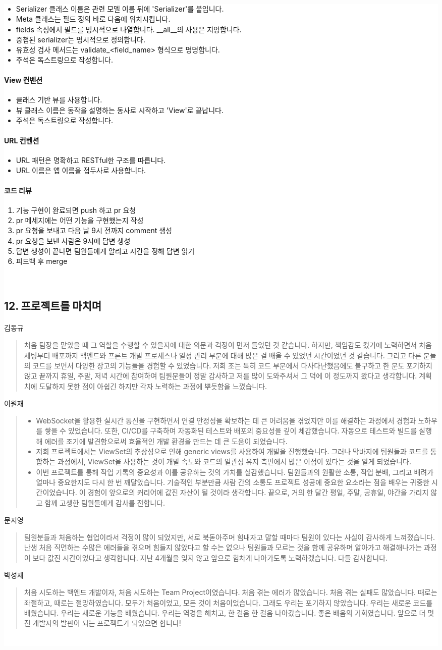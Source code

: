 - Serializer 클래스 이름은 관련 모델 이름 뒤에 'Serializer'를 붙입니다.
- Meta 클래스는 필드 정의 바로 다음에 위치시킵니다.
- fields 속성에서 필드를 명시적으로 나열합니다. __all__의 사용은 지양합니다.
- 중첩된 serializer는 명시적으로 정의합니다.
- 유효성 검사 메서드는 validate_<field_name> 형식으로 명명합니다.
- 주석은 독스트링으로 작성합니다.

#### View 컨벤션

- 클래스 기반 뷰를 사용합니다.
- 뷰 클래스 이름은 동작을 설명하는 동사로 시작하고 'View'로 끝납니다.
- 주석은 독스트링으로 작성합니다.

#### URL 컨벤션

- URL 패턴은 명확하고 RESTful한 구조를 따릅니다.
- URL 이름은 앱 이름을 접두사로 사용합니다.

#### 코드 리뷰

1. 기능 구현이 완료되면 push 하고 pr 요청
2. pr 메세지에는 어떤 기능을 구현했는지 작성
3. pr 요청을 보내고 다음 날 9시 전까지 comment 생성
4. pr 요청을 보낸 사람은 9시에 답변 생성
5. 답변 생성이 끝나면 팀원들에게 알리고 시간을 정해 답변 읽기
6. 피드백 후 merge
</details>

<br>

## 12. 프로젝트를 마치며

김동규
> 처음 팀장을 맡았을 때 그 역할을 수행할 수 있을지에 대한 의문과 걱정이 먼저 들었던 것 같습니다. 하지만, 책임감도 컸기에 노력하면서 처음 세팅부터 배포까지 백엔드와 프론트 개발 프로세스나 일정 관리 부분에 대해 많은 걸 배울 수 있었던 시간이었던 것 같습니다. 그리고 다른 분들의 코드를 보면서 다양한 장고의 기능들을 경험할 수 있었습니다. 저희 조는 특히 코드 부분에서 다사다난했음에도 불구하고 한 분도 포기하지 않고 끝까지 휴일, 주말, 저녁 시간에 참여하여 팀원분들이 정말 감사하고 저를 많이 도와주셔서 그 덕에 이 정도까지 왔다고 생각합니다. 계획치에 도달하지 못한 점이 아쉽긴 하지만 각자 노력하는 과정에 뿌듯함을 느꼈습니다.

이원재
> - WebSocket을 활용한 실시간 통신을 구현하면서 연결 안정성을 확보하는 데 큰 어려움을 겪었지만 이를 해결하는 과정에서 경험과 노하우를 쌓을 수 있었습니다. 또한, CI/CD를 구축하며 자동화된 테스트와 배포의 중요성을 깊이 체감했습니다. 자동으로 테스트와 빌드를 실행해 에러를 조기에 발견함으로써 효율적인 개발 환경을 만드는 데 큰 도움이 되었습니다.
>- 저희 프로젝트에서는 ViewSet의 추상성으로 인해 generic views를 사용하여 개발을 진행했습니다. 그러나 막바지에 팀원들과 코드를 통합하는 과정에서, ViewSet을 사용하는 것이 개발 속도와 코드의 일관성 유지 측면에서 많은 이점이 있다는 것을 알게 되었습니다.
>- 이번 프로젝트를 통해 작업 기록의 중요성과 이를 공유하는 것의 가치를 실감했습니다. 팀원들과의 원활한 소통, 작업 분배, 그리고 배려가 얼마나 중요한지도 다시 한 번 깨달았습니다. 기술적인 부분만큼 사람 간의 소통도 프로젝트 성공에 중요한 요소라는 점을 배우는 귀중한 시간이었습니다. 이 경험이 앞으로의 커리어에 값진 자산이 될 것이라 생각합니다. 끝으로, 거의 한 달간 평일, 주말, 공휴일, 야간을 가리지 않고 함께 고생한 팀원들에게 감사를 전합니다.

문지영
> 팀원분들과 처음하는 협업이라서 걱정이 많이 되었지만, 서로 북돋아주며 힘내자고 말할 때마다 팀원이 있다는 사실이 감사하게 느껴졌습니다. 난생 처음 직면하는 수많은 에러들을 겪으며 힘들지 않았다고 할 수는 없으나 팀원들과 모르는 것을 함께 공유하며 알아가고 해결해나가는 과정이 보다 값진 시간이었다고 생각합니다. 지난 4개월을 잊지 않고 앞으로 힘차게 나아가도록 노력하겠습니다. 다들 감사합니다.

박성재
> 처음 시도하는 백엔드 개발이자, 처음 시도하는 Team Project이였습니다. 처음 겪는 에러가 많았습니다. 처음 겪는 실패도 많았습니다. 때로는 좌절하고, 때로는 절망하였습니다. 모두가 처음이었고, 모든 것이 처음이었습니다.
그래도 우리는 포기하지 않았습니다. 우리는 새로운 코드를 배웠습니다. 우리는 새로운 기능을 배웠습니다. 우리는 역경을 헤치고, 한 걸음 한 걸음 나아갔습니다.
좋은 배움의 기회였습니다. 앞으로 더 멋진 개발자의 발판이 되는 프로젝트가 되었으면 합니다!

<br>
